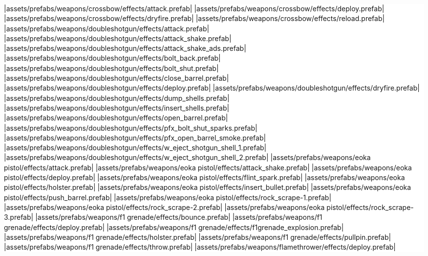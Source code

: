 |assets/prefabs/weapons/crossbow/effects/attack.prefab|
|assets/prefabs/weapons/crossbow/effects/deploy.prefab|
|assets/prefabs/weapons/crossbow/effects/dryfire.prefab|
|assets/prefabs/weapons/crossbow/effects/reload.prefab|
|assets/prefabs/weapons/doubleshotgun/effects/attack.prefab|
|assets/prefabs/weapons/doubleshotgun/effects/attack_shake.prefab|
|assets/prefabs/weapons/doubleshotgun/effects/attack_shake_ads.prefab|
|assets/prefabs/weapons/doubleshotgun/effects/bolt_back.prefab|
|assets/prefabs/weapons/doubleshotgun/effects/bolt_shut.prefab|
|assets/prefabs/weapons/doubleshotgun/effects/close_barrel.prefab|
|assets/prefabs/weapons/doubleshotgun/effects/deploy.prefab|
|assets/prefabs/weapons/doubleshotgun/effects/dryfire.prefab|
|assets/prefabs/weapons/doubleshotgun/effects/dump_shells.prefab|
|assets/prefabs/weapons/doubleshotgun/effects/insert_shells.prefab|
|assets/prefabs/weapons/doubleshotgun/effects/open_barrel.prefab|
|assets/prefabs/weapons/doubleshotgun/effects/pfx_bolt_shut_sparks.prefab|
|assets/prefabs/weapons/doubleshotgun/effects/pfx_open_barrel_smoke.prefab|
|assets/prefabs/weapons/doubleshotgun/effects/w_eject_shotgun_shell_1.prefab|
|assets/prefabs/weapons/doubleshotgun/effects/w_eject_shotgun_shell_2.prefab|
|assets/prefabs/weapons/eoka pistol/effects/attack.prefab|
|assets/prefabs/weapons/eoka pistol/effects/attack_shake.prefab|
|assets/prefabs/weapons/eoka pistol/effects/deploy.prefab|
|assets/prefabs/weapons/eoka pistol/effects/flint_spark.prefab|
|assets/prefabs/weapons/eoka pistol/effects/holster.prefab|
|assets/prefabs/weapons/eoka pistol/effects/insert_bullet.prefab|
|assets/prefabs/weapons/eoka pistol/effects/push_barrel.prefab|
|assets/prefabs/weapons/eoka pistol/effects/rock_scrape-1.prefab|
|assets/prefabs/weapons/eoka pistol/effects/rock_scrape-2.prefab|
|assets/prefabs/weapons/eoka pistol/effects/rock_scrape-3.prefab|
|assets/prefabs/weapons/f1 grenade/effects/bounce.prefab|
|assets/prefabs/weapons/f1 grenade/effects/deploy.prefab|
|assets/prefabs/weapons/f1 grenade/effects/f1grenade_explosion.prefab|
|assets/prefabs/weapons/f1 grenade/effects/holster.prefab|
|assets/prefabs/weapons/f1 grenade/effects/pullpin.prefab|
|assets/prefabs/weapons/f1 grenade/effects/throw.prefab|
|assets/prefabs/weapons/flamethrower/effects/deploy.prefab|
